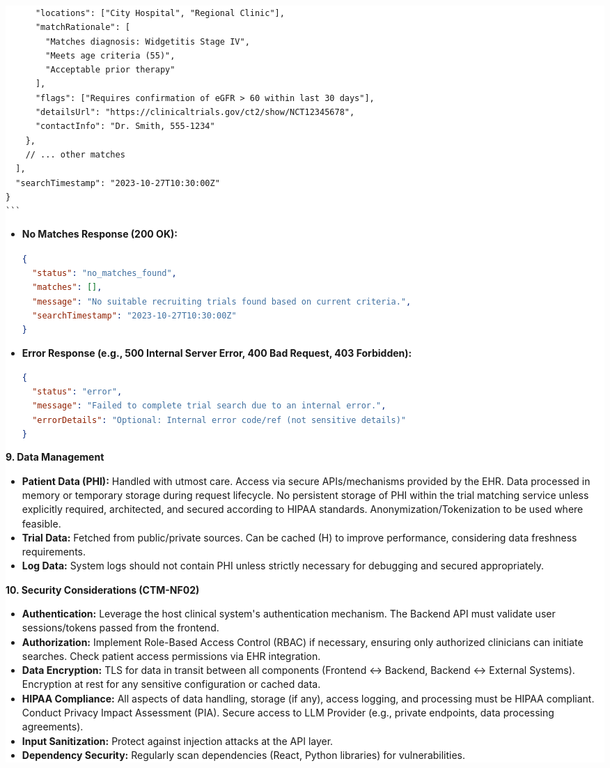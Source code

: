           "locations": ["City Hospital", "Regional Clinic"],
          "matchRationale": [
            "Matches diagnosis: Widgetitis Stage IV",
            "Meets age criteria (55)",
            "Acceptable prior therapy"
          ],
          "flags": ["Requires confirmation of eGFR > 60 within last 30 days"],
          "detailsUrl": "https://clinicaltrials.gov/ct2/show/NCT12345678",
          "contactInfo": "Dr. Smith, 555-1234"
        },
        // ... other matches
      ],
      "searchTimestamp": "2023-10-27T10:30:00Z"
    }
    ```
*   **No Matches Response (200 OK):**
    ```json
    {
      "status": "no_matches_found",
      "matches": [],
      "message": "No suitable recruiting trials found based on current criteria.",
      "searchTimestamp": "2023-10-27T10:30:00Z"
    }
    ```
*   **Error Response (e.g., 500 Internal Server Error, 400 Bad Request, 403 Forbidden):**
    ```json
    {
      "status": "error",
      "message": "Failed to complete trial search due to an internal error.",
      "errorDetails": "Optional: Internal error code/ref (not sensitive details)"
    }
    ```

**9. Data Management**

*   **Patient Data (PHI):** Handled with utmost care. Access via secure APIs/mechanisms provided by the EHR. Data processed in memory or temporary storage during request lifecycle. No persistent storage of PHI within the trial matching service unless explicitly required, architected, and secured according to HIPAA standards. Anonymization/Tokenization to be used where feasible.
*   **Trial Data:** Fetched from public/private sources. Can be cached (H) to improve performance, considering data freshness requirements.
*   **Log Data:** System logs should not contain PHI unless strictly necessary for debugging and secured appropriately.

**10. Security Considerations (CTM-NF02)**

*   **Authentication:** Leverage the host clinical system's authentication mechanism. The Backend API must validate user sessions/tokens passed from the frontend.
*   **Authorization:** Implement Role-Based Access Control (RBAC) if necessary, ensuring only authorized clinicians can initiate searches. Check patient access permissions via EHR integration.
*   **Data Encryption:** TLS for data in transit between all components (Frontend <-> Backend, Backend <-> External Systems). Encryption at rest for any sensitive configuration or cached data.
*   **HIPAA Compliance:** All aspects of data handling, storage (if any), access logging, and processing must be HIPAA compliant. Conduct Privacy Impact Assessment (PIA). Secure access to LLM Provider (e.g., private endpoints, data processing agreements).
*   **Input Sanitization:** Protect against injection attacks at the API layer.
*   **Dependency Security:** Regularly scan dependencies (React, Python libraries) for vulnerabilities.
